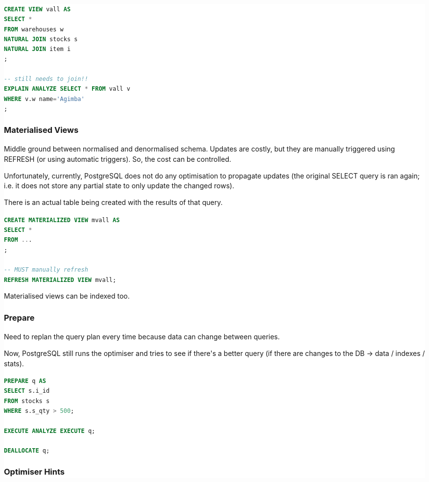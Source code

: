```sql
CREATE VIEW vall AS
SELECT *
FROM warehouses w
NATURAL JOIN stocks s
NATURAL JOIN item i
;

-- still needs to join!!
EXPLAIN ANALYZE SELECT * FROM vall v
WHERE v.w name='Agimba'
;
```

### Materialised Views

Middle ground between normalised and denormalised schema. Updates are costly, but they are manually triggered using REFRESH (or using automatic triggers). So, the cost can be controlled.

Unfortunately, currently, PostgreSQL does not do any optimisation to propagate updates (the original SELECT query is ran again; i.e. it does not store any partial state to only update the changed rows).

There is an actual table being created with the results of that query.

```sql
CREATE MATERIALIZED VIEW mvall AS
SELECT *
FROM ...
;

-- MUST manually refresh
REFRESH MATERIALIZED VIEW mvall;
```

Materialised views can be indexed too.

### Prepare

Need to replan the query plan every time because data can change between queries.

Now, PostgreSQL still runs the optimiser and tries to see if there's a better query (if there are changes to the DB -> data / indexes / stats).

```sql
PREPARE q AS
SELECT s.i_id
FROM stocks s
WHERE s.s_qty > 500;

EXECUTE ANALYZE EXECUTE q;

DEALLOCATE q;
```

### Optimiser Hints
